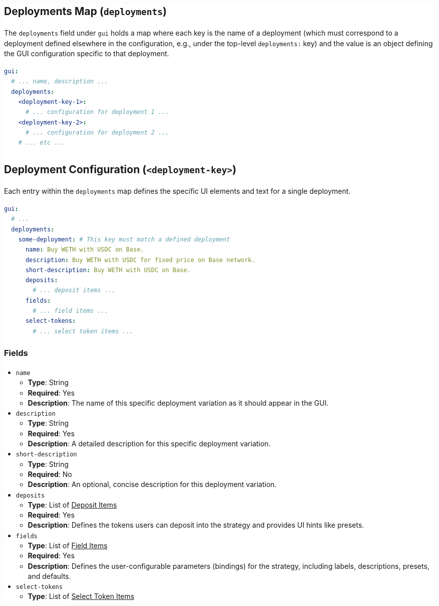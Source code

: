 ## Deployments Map (`deployments`)

The `deployments` field under `gui` holds a map where each key is the name of a deployment (which must correspond to a deployment defined elsewhere in the configuration, e.g., under the top-level `deployments:` key) and the value is an object defining the GUI configuration specific to that deployment.

```yaml
gui:
  # ... name, description ...
  deployments:
    <deployment-key-1>:
      # ... configuration for deployment 1 ...
    <deployment-key-2>:
      # ... configuration for deployment 2 ...
    # ... etc ...
```

## Deployment Configuration (`<deployment-key>`)

Each entry within the `deployments` map defines the specific UI elements and text for a single deployment.

```yaml
gui:
  # ...
  deployments:
    some-deployment: # This key must match a defined deployment
      name: Buy WETH with USDC on Base.
      description: Buy WETH with USDC for fixed price on Base network.
      short-description: Buy WETH with USDC on Base.
      deposits:
        # ... deposit items ...
      fields:
        # ... field items ...
      select-tokens:
        # ... select token items ...
```

### Fields

*   `name`
    *   **Type**: String
    *   **Required**: Yes
    *   **Description**: The name of this specific deployment variation as it should appear in the GUI.
*   `description`
    *   **Type**: String
    *   **Required**: Yes
    *   **Description**: A detailed description for this specific deployment variation.
*   `short-description`
    *   **Type**: String
    *   **Required**: No
    *   **Description**: An optional, concise description for this deployment variation.
*   `deposits`
    *   **Type**: List of [Deposit Items](#deposit-item)
    *   **Required**: Yes
    *   **Description**: Defines the tokens users can deposit into the strategy and provides UI hints like presets.
*   `fields`
    *   **Type**: List of [Field Items](#field-item)
    *   **Required**: Yes
    *   **Description**: Defines the user-configurable parameters (bindings) for the strategy, including labels, descriptions, presets, and defaults.
*   `select-tokens`
    *   **Type**: List of [Select Token Items](#select-token-item)